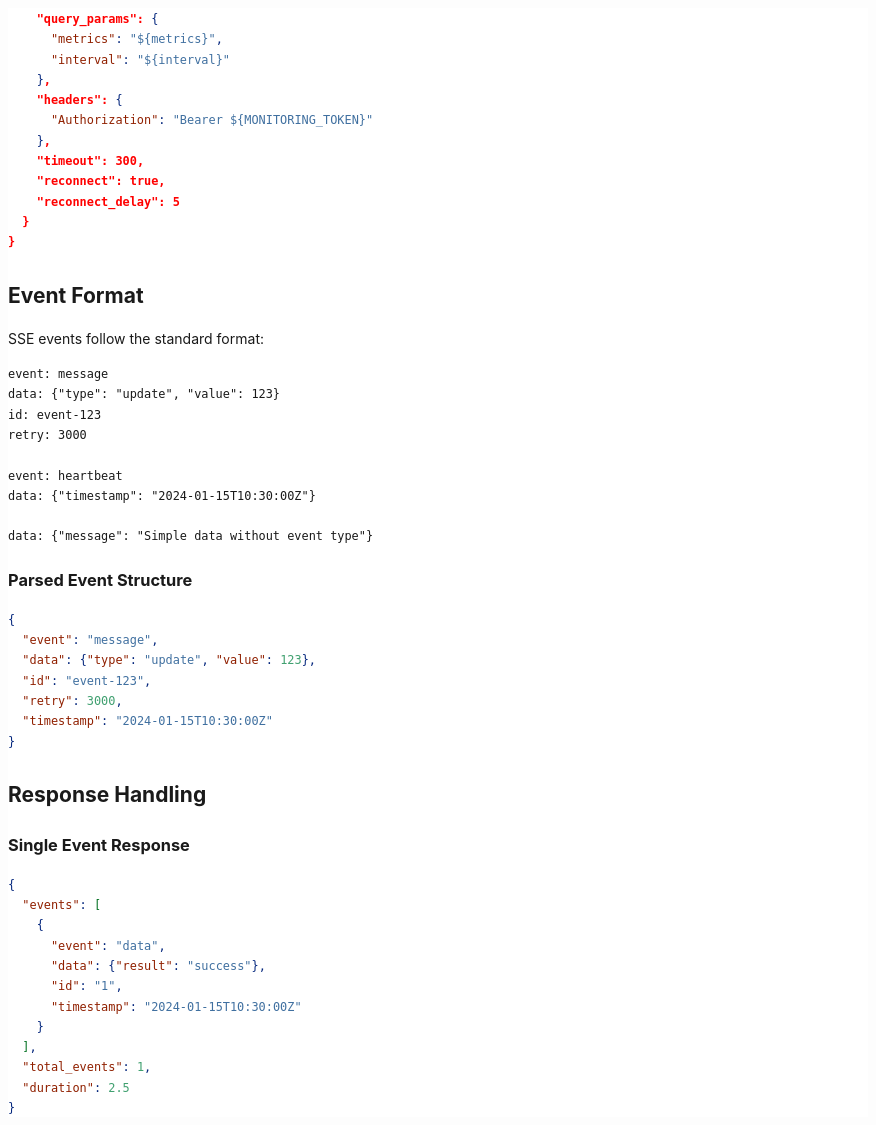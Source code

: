 ```json
    "query_params": {
      "metrics": "${metrics}",
      "interval": "${interval}"
    },
    "headers": {
      "Authorization": "Bearer ${MONITORING_TOKEN}"
    },
    "timeout": 300,
    "reconnect": true,
    "reconnect_delay": 5
  }
}
```

## Event Format

SSE events follow the standard format:

```
event: message
data: {"type": "update", "value": 123}
id: event-123
retry: 3000

event: heartbeat
data: {"timestamp": "2024-01-15T10:30:00Z"}

data: {"message": "Simple data without event type"}
```

### Parsed Event Structure

```json
{
  "event": "message",
  "data": {"type": "update", "value": 123},
  "id": "event-123",
  "retry": 3000,
  "timestamp": "2024-01-15T10:30:00Z"
}
```

## Response Handling

### Single Event Response

```json
{
  "events": [
    {
      "event": "data",
      "data": {"result": "success"},
      "id": "1",
      "timestamp": "2024-01-15T10:30:00Z"
    }
  ],
  "total_events": 1,
  "duration": 2.5
}
```
